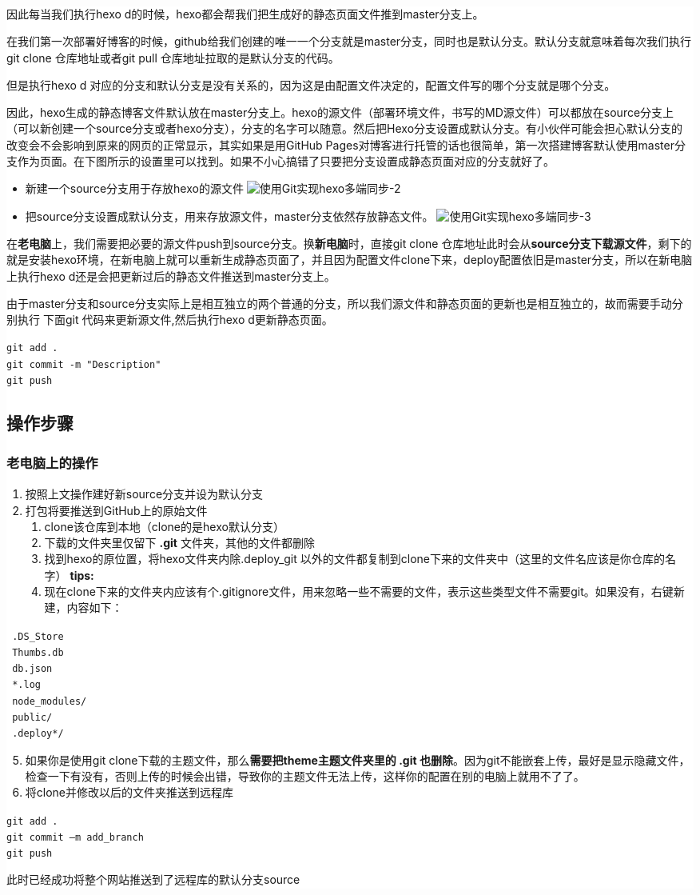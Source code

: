 因此每当我们执行hexo d的时候，hexo都会帮我们把生成好的静态页面文件推到master分支上。

在我们第一次部署好博客的时候，github给我们创建的唯一一个分支就是master分支，同时也是默认分支。默认分支就意味着每次我们执行git clone 仓库地址或者git pull 仓库地址拉取的是默认分支的代码。

但是执行hexo d 对应的分支和默认分支是没有关系的，因为这是由配置文件决定的，配置文件写的哪个分支就是哪个分支。

因此，hexo生成的静态博客文件默认放在master分支上。hexo的源文件（部署环境文件，书写的MD源文件）可以都放在source分支上（可以新创建一个source分支或者hexo分支），分支的名字可以随意。然后把Hexo分支设置成默认分支。有小伙伴可能会担心默认分支的改变会不会影响到原来的网页的正常显示，其实如果是用GitHub Pages对博客进行托管的话也很简单，第一次搭建博客默认使用master分支作为页面。在下图所示的设置里可以找到。如果不小心搞错了只要把分支设置成静态页面对应的分支就好了。

- 新建一个source分支用于存放hexo的源文件
![使用Git实现hexo多端同步-2](https://cdn.jsdelivr.net/gh/hiyoung3937/img_hiyoung@master/bolg/使用Git实现hexo多端同步-2.7fdnswx21qw0.webp)

- 把source分支设置成默认分支，用来存放源文件，master分支依然存放静态文件。
![使用Git实现hexo多端同步-3](https://cdn.jsdelivr.net/gh/hiyoung3937/img_hiyoung@master/bolg/使用Git实现hexo多端同步-3.2xw1u3fcz5e0.webp)


在**老电脑**上，我们需要把必要的源文件push到source分支。换**新电脑**时，直接git clone 仓库地址此时会从**source分支下载源文件**，剩下的就是安装hexo环境，在新电脑上就可以重新生成静态页面了，并且因为配置文件clone下来，deploy配置依旧是master分支，所以在新电脑上执行hexo d还是会把更新过后的静态文件推送到master分支上。

由于master分支和source分支实际上是相互独立的两个普通的分支，所以我们源文件和静态页面的更新也是相互独立的，故而需要手动分别执行
下面git 代码来更新源文件,然后执行hexo d更新静态页面。
``` shell
git add . 
git commit -m "Description"
git push
```

## 操作步骤

### 老电脑上的操作
1. 按照上文操作建好新source分支并设为默认分支
2. 打包将要推送到GitHub上的原始文件
   1. clone该仓库到本地（clone的是hexo默认分支）
   2. 下载的文件夹里仅留下 **.git** 文件夹，其他的文件都删除
   3. 找到hexo的原位置，将hexo文件夹内除.deploy_git 以外的文件都复制到clone下来的文件夹中（这里的文件名应该是你仓库的名字）
**tips:** 
   4. 现在clone下来的文件夹内应该有个.gitignore文件，用来忽略一些不需要的文件，表示这些类型文件不需要git。如果没有，右键新建，内容如下： 
``` shell
 .DS_Store
 Thumbs.db
 db.json
 *.log
 node_modules/
 public/
 .deploy*/
```
   5. 如果你是使用git clone下载的主题文件，那么**需要把theme主题文件夹里的 .git 也删除**。因为git不能嵌套上传，最好是显示隐藏文件，检查一下有没有，否则上传的时候会出错，导致你的主题文件无法上传，这样你的配置在别的电脑上就用不了了。
3. 将clone并修改以后的文件夹推送到远程库
   
``` shell
git add .
git commit –m add_branch
git push
```
此时已经成功将整个网站推送到了远程库的默认分支source
